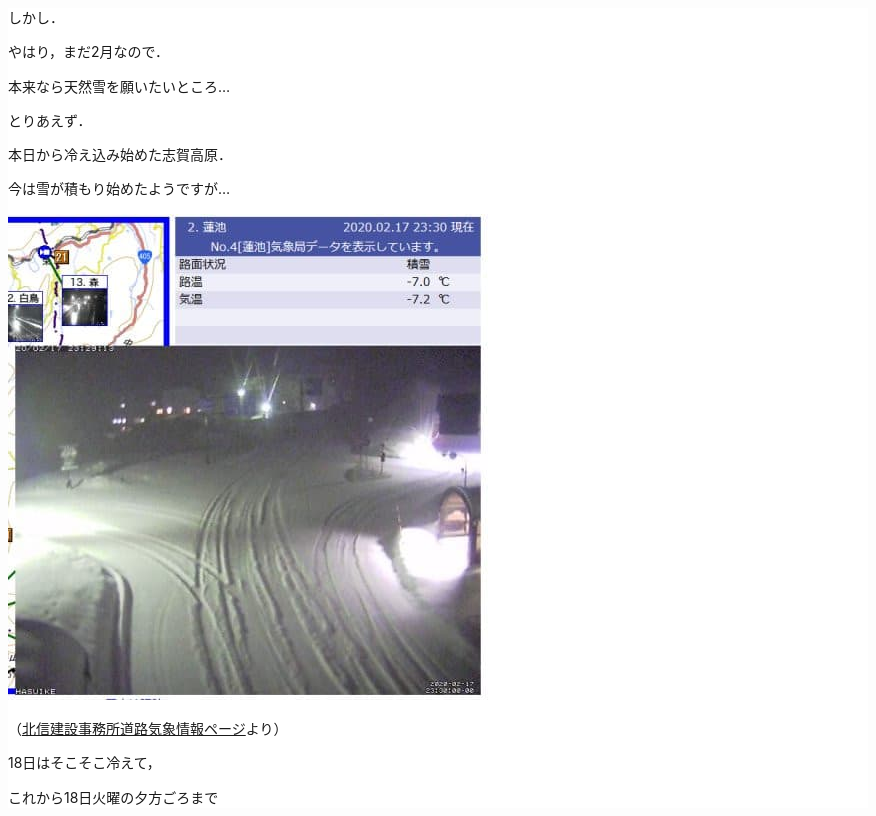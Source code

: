 

しかし．


やはり，まだ2月なので．


本来なら天然雪を願いたいところ…





とりあえず．


本日から冷え込み始めた志賀高原．


今は雪が積もり始めたようですが…




![c832c66da3fbda9714a20e7c10497daa.jpg](images/c832c66da3fbda9714a20e7c10497daa.jpg)




（[北信建設事務所道路気象情報ページ](http://hokushin.pref-nagano-roadcamera.jp/)より）





18日はそこそこ冷えて，


これから18日火曜の夕方ごろまで
